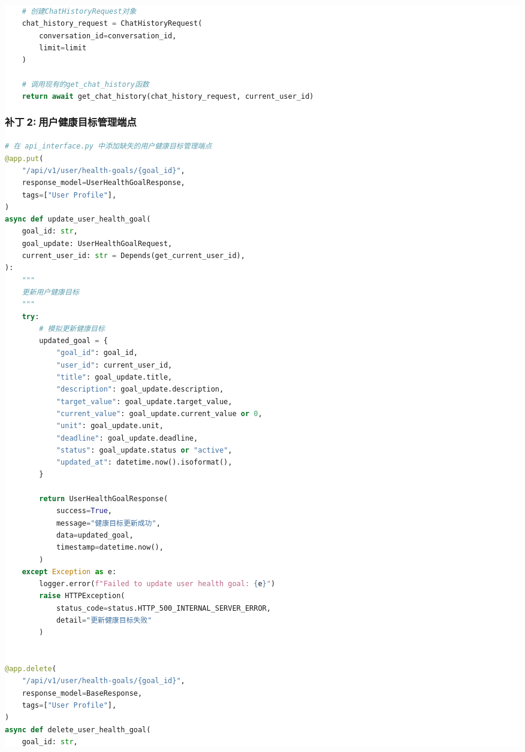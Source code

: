 ```python
    # 创建ChatHistoryRequest对象
    chat_history_request = ChatHistoryRequest(
        conversation_id=conversation_id,
        limit=limit
    )

    # 调用现有的get_chat_history函数
    return await get_chat_history(chat_history_request, current_user_id)
```

### 补丁 2: 用户健康目标管理端点

```python
# 在 api_interface.py 中添加缺失的用户健康目标管理端点
@app.put(
    "/api/v1/user/health-goals/{goal_id}",
    response_model=UserHealthGoalResponse,
    tags=["User Profile"],
)
async def update_user_health_goal(
    goal_id: str,
    goal_update: UserHealthGoalRequest,
    current_user_id: str = Depends(get_current_user_id),
):
    """
    更新用户健康目标
    """
    try:
        # 模拟更新健康目标
        updated_goal = {
            "goal_id": goal_id,
            "user_id": current_user_id,
            "title": goal_update.title,
            "description": goal_update.description,
            "target_value": goal_update.target_value,
            "current_value": goal_update.current_value or 0,
            "unit": goal_update.unit,
            "deadline": goal_update.deadline,
            "status": goal_update.status or "active",
            "updated_at": datetime.now().isoformat(),
        }

        return UserHealthGoalResponse(
            success=True,
            message="健康目标更新成功",
            data=updated_goal,
            timestamp=datetime.now(),
        )
    except Exception as e:
        logger.error(f"Failed to update user health goal: {e}")
        raise HTTPException(
            status_code=status.HTTP_500_INTERNAL_SERVER_ERROR,
            detail="更新健康目标失败"
        )


@app.delete(
    "/api/v1/user/health-goals/{goal_id}",
    response_model=BaseResponse,
    tags=["User Profile"],
)
async def delete_user_health_goal(
    goal_id: str,
```